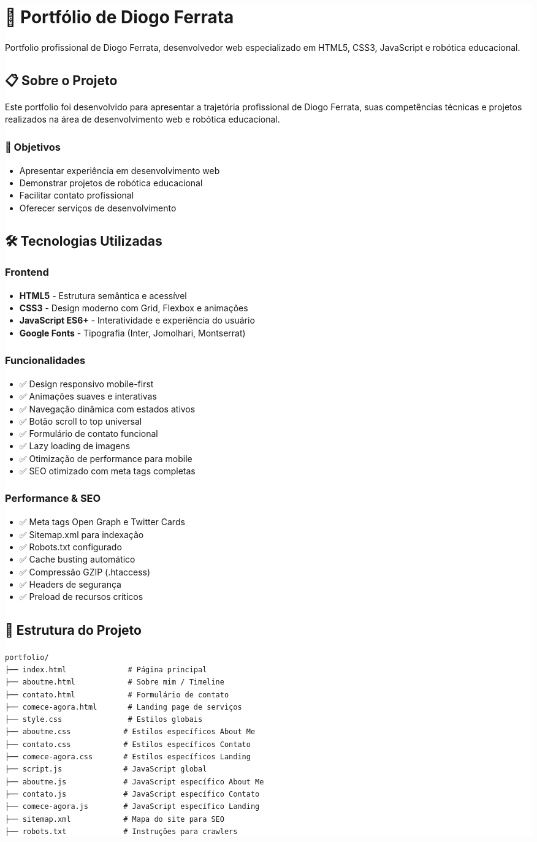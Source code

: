 # 🚀 Portfólio de Diogo Ferrata

Portfolio profissional de Diogo Ferrata, desenvolvedor web especializado em HTML5, CSS3, JavaScript e robótica educacional.

## 📋 Sobre o Projeto

Este portfolio foi desenvolvido para apresentar a trajetória profissional de Diogo Ferrata, suas competências técnicas e projetos realizados na área de desenvolvimento web e robótica educacional.

### 🎯 Objetivos
- Apresentar experiência em desenvolvimento web
- Demonstrar projetos de robótica educacional
- Facilitar contato profissional
- Oferecer serviços de desenvolvimento

## 🛠 Tecnologias Utilizadas

### Frontend
- **HTML5** - Estrutura semântica e acessível
- **CSS3** - Design moderno com Grid, Flexbox e animações
- **JavaScript ES6+** - Interatividade e experiência do usuário
- **Google Fonts** - Tipografia (Inter, Jomolhari, Montserrat)

### Funcionalidades
- ✅ Design responsivo mobile-first
- ✅ Animações suaves e interativas
- ✅ Navegação dinâmica com estados ativos
- ✅ Botão scroll to top universal
- ✅ Formulário de contato funcional
- ✅ Lazy loading de imagens
- ✅ Otimização de performance para mobile
- ✅ SEO otimizado com meta tags completas

### Performance & SEO
- ✅ Meta tags Open Graph e Twitter Cards
- ✅ Sitemap.xml para indexação
- ✅ Robots.txt configurado
- ✅ Cache busting automático
- ✅ Compressão GZIP (.htaccess)
- ✅ Headers de segurança
- ✅ Preload de recursos críticos

## 📁 Estrutura do Projeto

```
portfolio/
├── index.html              # Página principal
├── aboutme.html            # Sobre mim / Timeline
├── contato.html            # Formulário de contato
├── comece-agora.html       # Landing page de serviços
├── style.css               # Estilos globais
├── aboutme.css            # Estilos específicos About Me
├── contato.css            # Estilos específicos Contato
├── comece-agora.css       # Estilos específicos Landing
├── script.js              # JavaScript global
├── aboutme.js             # JavaScript específico About Me
├── contato.js             # JavaScript específico Contato
├── comece-agora.js        # JavaScript específico Landing
├── sitemap.xml            # Mapa do site para SEO
├── robots.txt             # Instruções para crawlers
```